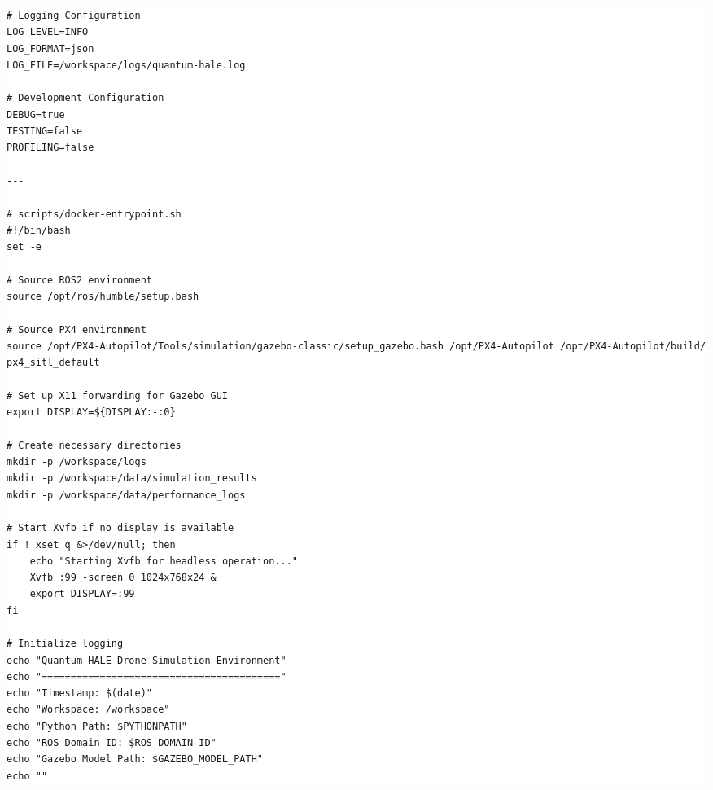     # Logging Configuration
    LOG_LEVEL=INFO
    LOG_FORMAT=json
    LOG_FILE=/workspace/logs/quantum-hale.log
    
    # Development Configuration
    DEBUG=true
    TESTING=false
    PROFILING=false
    
    ---
    
    # scripts/docker-entrypoint.sh
    #!/bin/bash
    set -e
    
    # Source ROS2 environment
    source /opt/ros/humble/setup.bash
    
    # Source PX4 environment
    source /opt/PX4-Autopilot/Tools/simulation/gazebo-classic/setup_gazebo.bash /opt/PX4-Autopilot /opt/PX4-Autopilot/build/px4_sitl_default
    
    # Set up X11 forwarding for Gazebo GUI
    export DISPLAY=${DISPLAY:-:0}
    
    # Create necessary directories
    mkdir -p /workspace/logs
    mkdir -p /workspace/data/simulation_results
    mkdir -p /workspace/data/performance_logs
    
    # Start Xvfb if no display is available
    if ! xset q &>/dev/null; then
        echo "Starting Xvfb for headless operation..."
        Xvfb :99 -screen 0 1024x768x24 &
        export DISPLAY=:99
    fi
    
    # Initialize logging
    echo "Quantum HALE Drone Simulation Environment"
    echo "========================================="
    echo "Timestamp: $(date)"
    echo "Workspace: /workspace"
    echo "Python Path: $PYTHONPATH"
    echo "ROS Domain ID: $ROS_DOMAIN_ID"
    echo "Gazebo Model Path: $GAZEBO_MODEL_PATH"
    echo ""
    